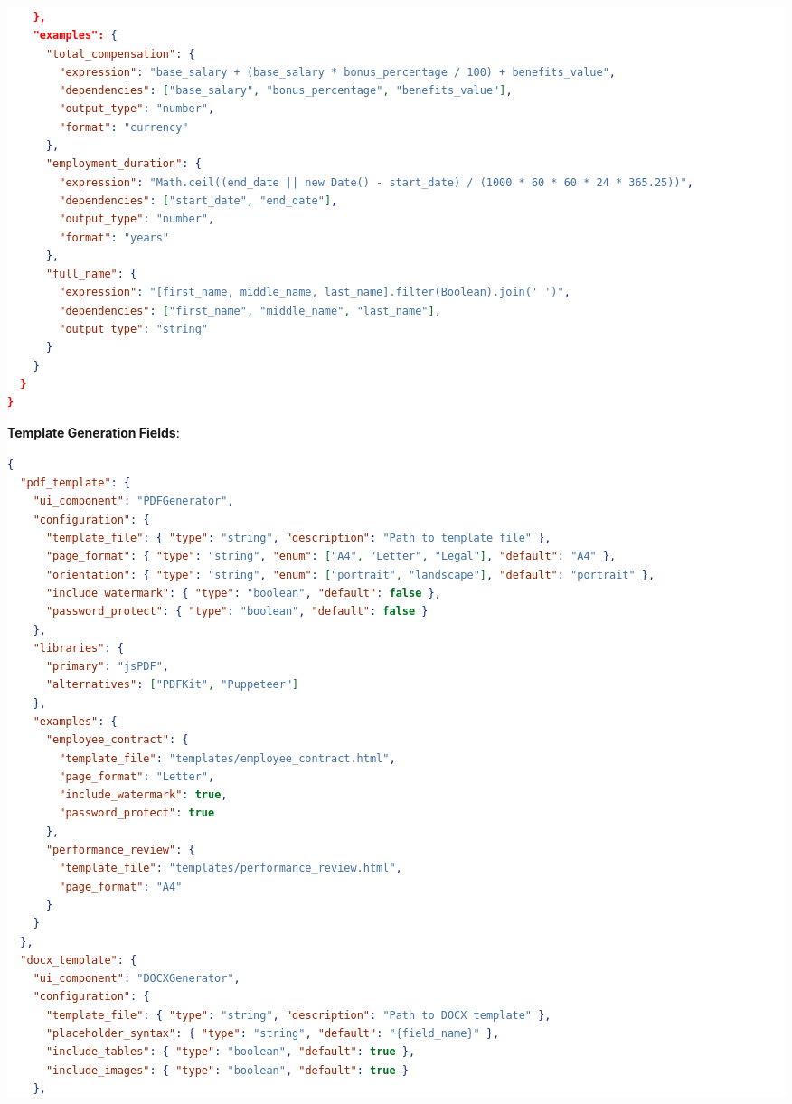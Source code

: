 ```json
    },
    "examples": {
      "total_compensation": {
        "expression": "base_salary + (base_salary * bonus_percentage / 100) + benefits_value",
        "dependencies": ["base_salary", "bonus_percentage", "benefits_value"],
        "output_type": "number",
        "format": "currency"
      },
      "employment_duration": {
        "expression": "Math.ceil((end_date || new Date() - start_date) / (1000 * 60 * 60 * 24 * 365.25))",
        "dependencies": ["start_date", "end_date"],
        "output_type": "number",
        "format": "years"
      },
      "full_name": {
        "expression": "[first_name, middle_name, last_name].filter(Boolean).join(' ')",
        "dependencies": ["first_name", "middle_name", "last_name"],
        "output_type": "string"
      }
    }
  }
}
```

**Template Generation Fields**:

```json
{
  "pdf_template": {
    "ui_component": "PDFGenerator",
    "configuration": {
      "template_file": { "type": "string", "description": "Path to template file" },
      "page_format": { "type": "string", "enum": ["A4", "Letter", "Legal"], "default": "A4" },
      "orientation": { "type": "string", "enum": ["portrait", "landscape"], "default": "portrait" },
      "include_watermark": { "type": "boolean", "default": false },
      "password_protect": { "type": "boolean", "default": false }
    },
    "libraries": {
      "primary": "jsPDF",
      "alternatives": ["PDFKit", "Puppeteer"]
    },
    "examples": {
      "employee_contract": {
        "template_file": "templates/employee_contract.html",
        "page_format": "Letter",
        "include_watermark": true,
        "password_protect": true
      },
      "performance_review": {
        "template_file": "templates/performance_review.html",
        "page_format": "A4"
      }
    }
  },
  "docx_template": {
    "ui_component": "DOCXGenerator", 
    "configuration": {
      "template_file": { "type": "string", "description": "Path to DOCX template" },
      "placeholder_syntax": { "type": "string", "default": "{field_name}" },
      "include_tables": { "type": "boolean", "default": true },
      "include_images": { "type": "boolean", "default": true }
    },
```